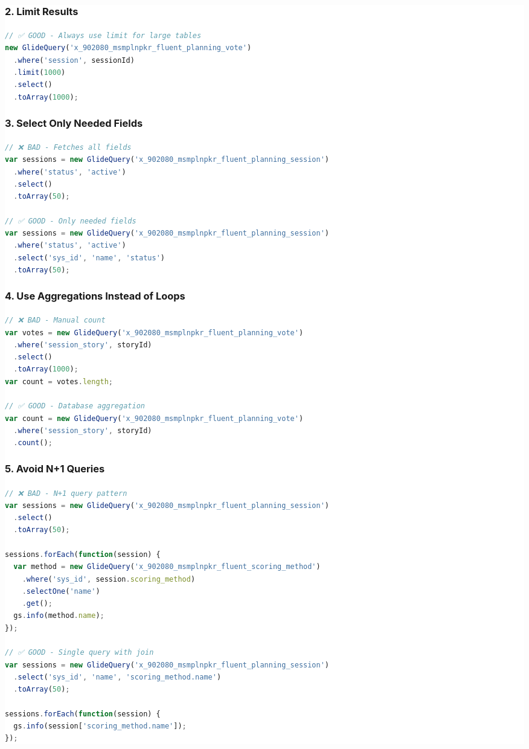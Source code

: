 ### 2. Limit Results
```javascript
// ✅ GOOD - Always use limit for large tables
new GlideQuery('x_902080_msmplnpkr_fluent_planning_vote')
  .where('session', sessionId)
  .limit(1000)
  .select()
  .toArray(1000);
```

### 3. Select Only Needed Fields
```javascript
// ❌ BAD - Fetches all fields
var sessions = new GlideQuery('x_902080_msmplnpkr_fluent_planning_session')
  .where('status', 'active')
  .select()
  .toArray(50);

// ✅ GOOD - Only needed fields
var sessions = new GlideQuery('x_902080_msmplnpkr_fluent_planning_session')
  .where('status', 'active')
  .select('sys_id', 'name', 'status')
  .toArray(50);
```

### 4. Use Aggregations Instead of Loops
```javascript
// ❌ BAD - Manual count
var votes = new GlideQuery('x_902080_msmplnpkr_fluent_planning_vote')
  .where('session_story', storyId)
  .select()
  .toArray(1000);
var count = votes.length;

// ✅ GOOD - Database aggregation
var count = new GlideQuery('x_902080_msmplnpkr_fluent_planning_vote')
  .where('session_story', storyId)
  .count();
```

### 5. Avoid N+1 Queries
```javascript
// ❌ BAD - N+1 query pattern
var sessions = new GlideQuery('x_902080_msmplnpkr_fluent_planning_session')
  .select()
  .toArray(50);

sessions.forEach(function(session) {
  var method = new GlideQuery('x_902080_msmplnpkr_fluent_scoring_method')
    .where('sys_id', session.scoring_method)
    .selectOne('name')
    .get();
  gs.info(method.name);
});

// ✅ GOOD - Single query with join
var sessions = new GlideQuery('x_902080_msmplnpkr_fluent_planning_session')
  .select('sys_id', 'name', 'scoring_method.name')
  .toArray(50);

sessions.forEach(function(session) {
  gs.info(session['scoring_method.name']);
});
```